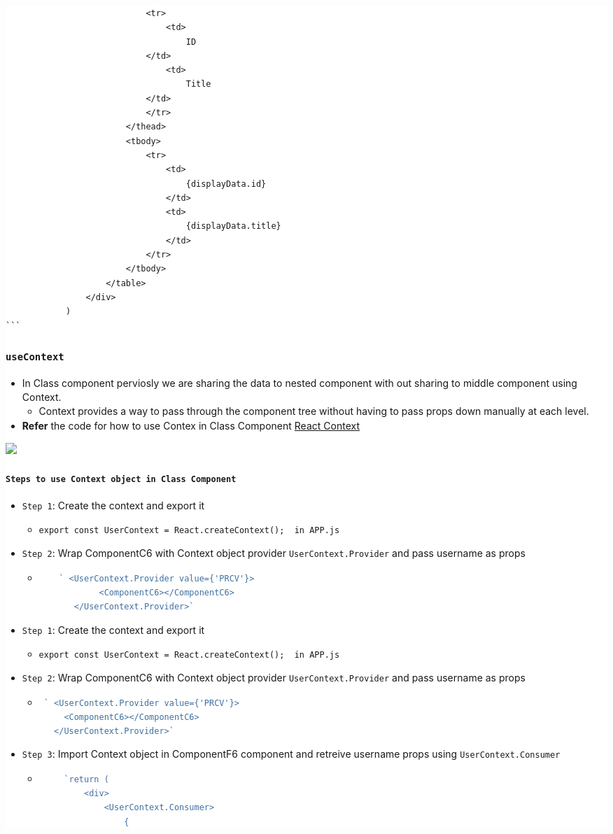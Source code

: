                                 <tr>
                                    <td>
                                        ID
                                </td>
                                    <td>
                                        Title
                                </td>
                                </tr>
                            </thead>
                            <tbody>
                                <tr>
                                    <td>
                                        {displayData.id}
                                    </td>
                                    <td>
                                        {displayData.title}
                                    </td>
                                </tr>
                            </tbody>
                        </table>
                    </div>
                )
    ```
### `useContext`
*   In Class component perviosly we are sharing the data to nested component with out sharing to middle component using Context.
    - Context provides a way to pass through the component tree without having to pass props down manually at each level.
*   __Refer__ the code for how to use Contex in Class Component [React Context](https://github.com/PrasanthReddy-Chittapu6683/ReactJs-V16.13.1/blob/master/reactjs-my-learnings/reactJs.txt)

![](images/useContext1.JPG)


                   
#### `Steps to use Context object in Class Component`
* `Step 1`: Create the context and export it
  * `export const UserContext = React.createContext();  in APP.js` 
* `Step 2`: Wrap ComponentC6 with Context object provider `UserContext.Provider` and pass username as props 
  * ```javascript
        ` <UserContext.Provider value={'PRCV'}>
                <ComponentC6></ComponentC6>
           </UserContext.Provider>`
    ```





* `Step 1`: Create the context and export it
     * `export const UserContext = React.createContext();  in APP.js`  
* `Step 2`: Wrap ComponentC6 with Context object provider `UserContext.Provider` and pass username as props 
     * ```javascript
        ` <UserContext.Provider value={'PRCV'}>
            <ComponentC6></ComponentC6>
          </UserContext.Provider>` 
       ```
* `Step 3`: Import Context object in ComponentF6 component and retreive username props using `UserContext.Consumer` 
     * ```javascript
            `return (
                <div>
                    <UserContext.Consumer>
                        {